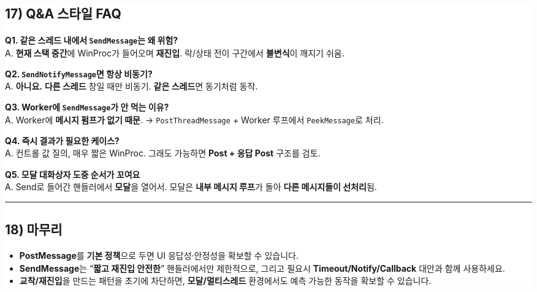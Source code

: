 
## 17) Q&A 스타일 FAQ

**Q1. 같은 스레드 내에서 `SendMessage`는 왜 위험?**  
A. **현재 스택 중간**에 WinProc가 들어오며 **재진입**. 락/상태 전이 구간에서 **불변식**이 깨지기 쉬움.

**Q2. `SendNotifyMessage`면 항상 비동기?**  
A. **아니요.** **다른 스레드** 창일 때만 비동기. **같은 스레드**면 동기처럼 동작.

**Q3. Worker에 `SendMessage`가 안 먹는 이유?**  
A. Worker에 **메시지 펌프가 없기 때문**. → `PostThreadMessage` + Worker 루프에서 `PeekMessage`로 처리.

**Q4. 즉시 결과가 필요한 케이스?**  
A. 컨트롤 값 질의, 매우 짧은 WinProc. 그래도 가능하면 **Post + 응답 Post** 구조를 검토.

**Q5. 모달 대화상자 도중 순서가 꼬여요**  
A. Send로 들어간 핸들러에서 **모달**을 열어서. 모달은 **내부 메시지 루프**가 돌아 **다른 메시지들이 선처리**됨.

---

## 18) 마무리

- **PostMessage**를 **기본 정책**으로 두면 UI 응답성·안정성을 확보할 수 있습니다.  
- **SendMessage**는 “**짧고 재진입 안전한**” 핸들러에서만 제한적으로, 그리고 필요시 **Timeout/Notify/Callback** 대안과 함께 사용하세요.  
- **교착/재진입**을 만드는 패턴을 초기에 차단하면, **모달/멀티스레드** 환경에서도 예측 가능한 동작을 확보할 수 있습니다.